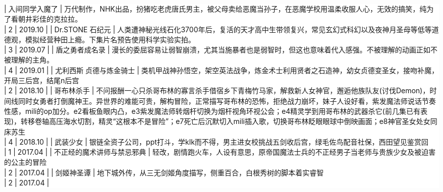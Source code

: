 | 入间同学入魔了                 | 万代制作，NHK出品，扮猪吃老虎唐氏男主，被父母卖给恶魔当孙子，在恶魔学校用温柔收服人心，无效的搞笑，纯为了看朝井彩佳的克拉拉。<br>                                                                                                                                                                                         | 2       | 2019.10 |
| Dr.STONE 石纪元            | 人类遭神秘光线石化3700年后，复活的天才高中生带领复兴，常见玄幻式科幻以及夜神月圣母等低等道德观，模拟经营种田上瘾。下集片名预告使用科学实验实拍。<br>                                                                                                                                                                               | 3       | 2019.07 |
| 盾之勇者成名录                 | 漫长的委屈容易让弱智崩溃，尤其当施暴者也是弱智时，但这也意味着代入感强。不被理解的动画正如不被理解的主角。<br>                                                                                                                                                                                                    | 4       | 2019.01 |
| 尤利西斯 贞德与炼金骑士            | 类机甲战神孙悟空，架空英法战争，炼金术士利用贤者之石造神，幼女贞德变圣女，接吻补魔，开局三后宫，结尾n后宫<br>                                                                                                                                                                                                    | 2       | 2018.10 |
| 哥布林杀手                   | 不问报酬一心只杀哥布林的寡言杀手借宿乡下青梅竹马家，解救新人女神官，邂逅他族队友(讨伐Demon)，时间线同时女勇者打倒魔神王。异世界的难能可贵，解构冒险，正常描写哥布林的恐怖，拒绝战力崩坏，妹子人设好看，紫发魔法师说话节奏性感，mili的op加分。e2看板鱼眼内凸，e3紫发魔法师转烟杆切换为烟杆视角环视公会；e4精灵学到用哥布林的武器杀它(前几集已有表现)，转移卷轴高压海水切割，精灵“这根本不是冒险”；e7死亡后沉默切入mili插入歌，切换哥布林眨眼眼球中倒映画面；e8神官圣女处女同床苏生<br> | 4       | 2018.10 |
| 武装少女                    | 银链全资子公司，ppt打斗，学klk而不得，男主进女校挑战五剑收后宫，绿毛佐鸟配音社保，西田望见鉴赏回<br>                                                                                                                                                                                                      | 1       | 2017.04 |
| 不正经的魔术讲师与禁忌邪典           | 轻改，剧情跑火车，人设有意思，原帝国魔法士兵的不正经男子当老师与贵族少女及被迫害的公主的冒险<br>                                                                                                                                                                                                           | 2       | 2017.04 |
| 剑姬神圣谭                   | 地下城外传，从三无剑姬角度描写，侧重百合，白根秀树的脚本着实睿智<br>                                                                                                                                                                                                                         | 2       | 2017.04 |
